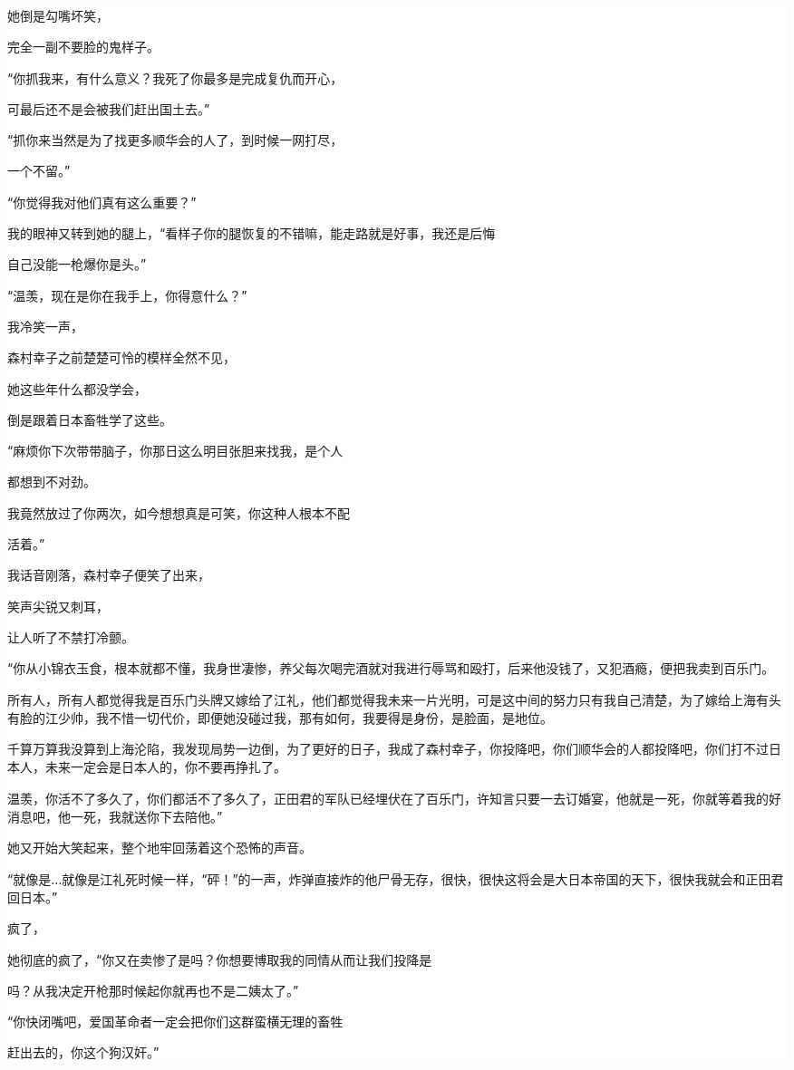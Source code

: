 她倒是勾嘴坏笑，

完全一副不要脸的鬼样子。

“你抓我来，有什么意义？我死了你最多是完成复仇而开心，

可最后还不是会被我们赶出国土去。”

“抓你来当然是为了找更多顺华会的人了，到时候一网打尽，

一个不留。”

“你觉得我对他们真有这么重要？”

我的眼神又转到她的腿上，“看样子你的腿恢复的不错嘛，能走路就是好事，我还是后悔

自己没能一枪爆你是头。”

“温羡，现在是你在我手上，你得意什么？”

我冷笑一声，

森村幸子之前楚楚可怜的模样全然不见，

她这些年什么都没学会，

倒是跟着日本畜牲学了这些。

“麻烦你下次带带脑子，你那日这么明目张胆来找我，是个人

都想到不对劲。

我竟然放过了你两次，如今想想真是可笑，你这种人根本不配

活着。”

我话音刚落，森村幸子便笑了出来，

笑声尖锐又刺耳，

让人听了不禁打冷颤。

“你从小锦衣玉食，根本就都不懂，我身世凄惨，养父每次喝完酒就对我进行辱骂和殴打，后来他没钱了，又犯酒瘾，便把我卖到百乐门。

所有人，所有人都觉得我是百乐门头牌又嫁给了江礼，他们都觉得我未来一片光明，可是这中间的努力只有我自己清楚，为了嫁给上海有头有脸的江少帅，我不惜一切代价，即便她没碰过我，那有如何，我要得是身份，是脸面，是地位。

千算万算我没算到上海沦陷，我发现局势一边倒，为了更好的日子，我成了森村幸子，你投降吧，你们顺华会的人都投降吧，你们打不过日本人，未来一定会是日本人的，你不要再挣扎了。

温羡，你活不了多久了，你们都活不了多久了，正田君的军队已经埋伏在了百乐门，许知言只要一去订婚宴，他就是一死，你就等着我的好消息吧，他一死，我就送你下去陪他。”

她又开始大笑起来，整个地牢回荡着这个恐怖的声音。

“就像是…就像是江礼死时候一样，“砰！”的一声，炸弹直接炸的他尸骨无存，很快，很快这将会是大日本帝国的天下，很快我就会和正田君回日本。”

疯了，

她彻底的疯了，“你又在卖惨了是吗？你想要博取我的同情从而让我们投降是

吗？从我决定开枪那时候起你就再也不是二姨太了。”

“你快闭嘴吧，爱国革命者一定会把你们这群蛮横无理的畜牲

赶出去的，你这个狗汉奸。”
